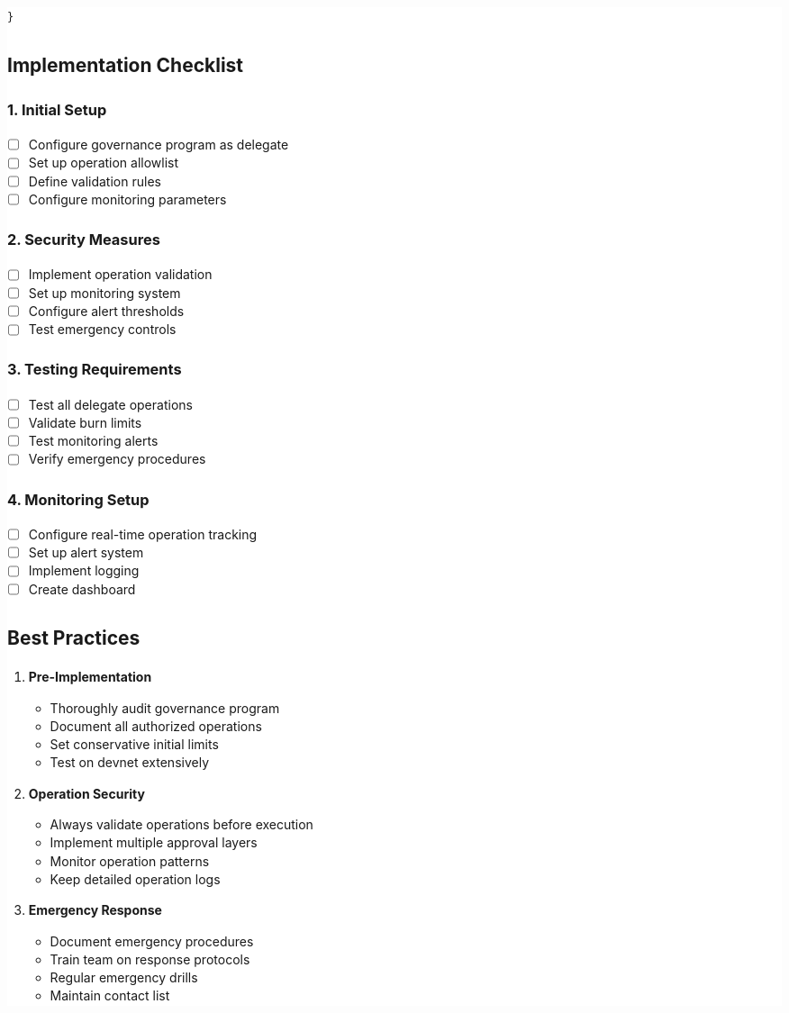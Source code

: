 ```typescript
}
```

## Implementation Checklist

### 1. Initial Setup

- [ ] Configure governance program as delegate
- [ ] Set up operation allowlist
- [ ] Define validation rules
- [ ] Configure monitoring parameters

### 2. Security Measures

- [ ] Implement operation validation
- [ ] Set up monitoring system
- [ ] Configure alert thresholds
- [ ] Test emergency controls

### 3. Testing Requirements

- [ ] Test all delegate operations
- [ ] Validate burn limits
- [ ] Test monitoring alerts
- [ ] Verify emergency procedures

### 4. Monitoring Setup

- [ ] Configure real-time operation tracking
- [ ] Set up alert system
- [ ] Implement logging
- [ ] Create dashboard

## Best Practices

1. **Pre-Implementation**

   - Thoroughly audit governance program
   - Document all authorized operations
   - Set conservative initial limits
   - Test on devnet extensively

2. **Operation Security**

   - Always validate operations before execution
   - Implement multiple approval layers
   - Monitor operation patterns
   - Keep detailed operation logs

3. **Emergency Response**

   - Document emergency procedures
   - Train team on response protocols
   - Regular emergency drills
   - Maintain contact list
